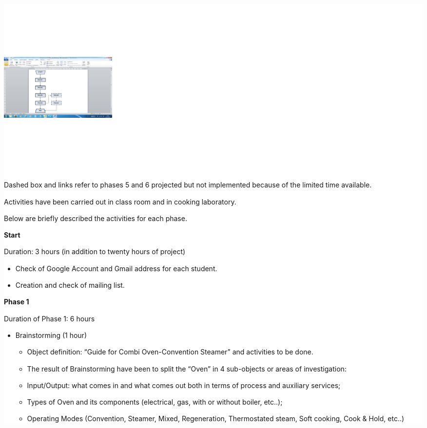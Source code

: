 <img src="images\c4f70966888bfe391c1eb597811ef698a236a8ef/media/image03.png" width="222" height="343" />

Dashed box and links refer to phases 5 and 6 projected but not implemented because of the limited time available.

Activities have been carried out in class room and in cooking laboratory.

Below are briefly described the activities for each phase.

**Start**

Duration: 3 hours (in addition to twenty hours of project)

-   Check of Google Account and Gmail address for each student.

-   Creation and check of mailing list.

**Phase 1**

Duration of Phase 1: 6 hours

-   Brainstorming (1 hour)

    -   Object definition: “Guide for Combi Oven-Convention Steamer” and activities to be done.

    -   The result of Brainstorming have been to split the “Oven” in 4 sub-objects or areas of investigation:

    -   Input/Output: what comes in and what comes out both in terms of process and auxiliary services;

    -   Types of Oven and its components (electrical, gas, with or without boiler, etc..);

    -   Operating Modes (Convention, Steamer, Mixed, Regeneration, Thermostated steam, Soft cooking, Cook & Hold, etc..)

